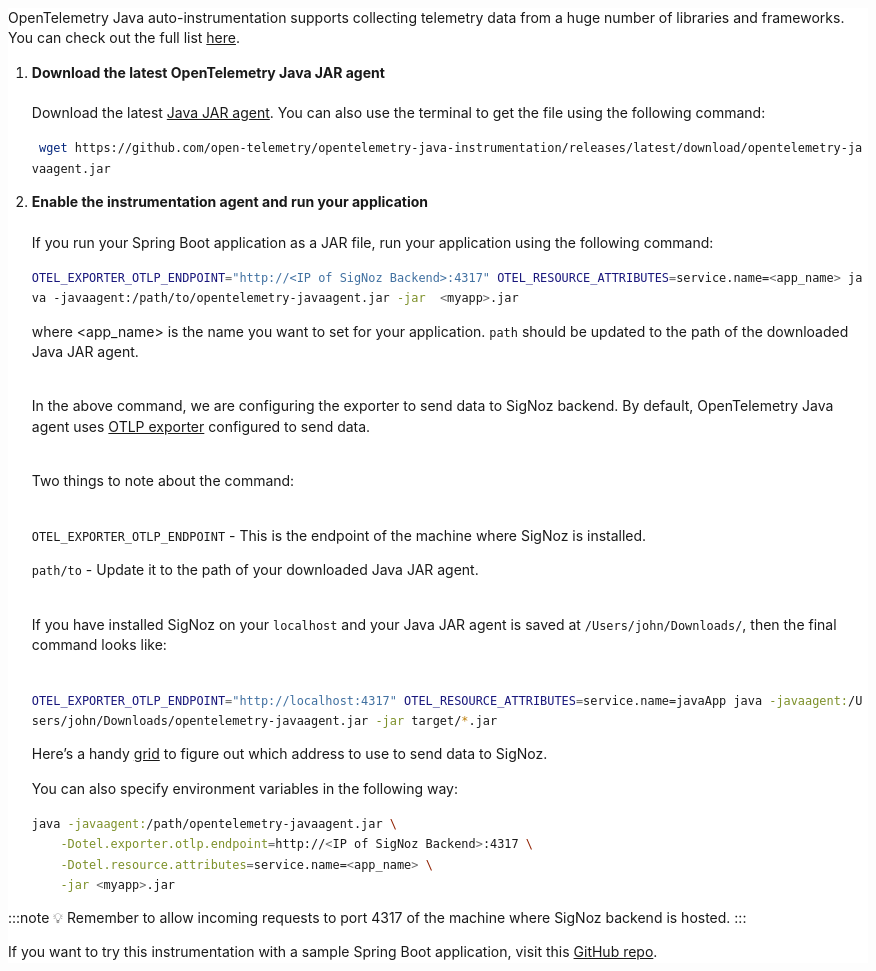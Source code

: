 OpenTelemetry Java auto-instrumentation supports collecting telemetry data from a huge number of libraries and frameworks. You can check out the full list [here](https://github.com/open-telemetry/opentelemetry-java-instrumentation/blob/main/docs/supported-libraries.md).

1. **Download the latest OpenTelemetry Java JAR agent**<br></br>
   Download the latest [Java JAR agent](https://github.com/open-telemetry/opentelemetry-java-instrumentation/releases/latest/download/opentelemetry-javaagent.jar). You can also use the terminal to get the file using the following command:
   
   ```bash
    wget https://github.com/open-telemetry/opentelemetry-java-instrumentation/releases/latest/download/opentelemetry-javaagent.jar
    ```
    

2. **Enable the instrumentation agent and run your application**<br></br>
   If you run your Spring Boot application as a JAR file, run your application using the following command:
    
    ```bash
    OTEL_EXPORTER_OTLP_ENDPOINT="http://<IP of SigNoz Backend>:4317" OTEL_RESOURCE_ATTRIBUTES=service.name=<app_name> java -javaagent:/path/to/opentelemetry-javaagent.jar -jar  <myapp>.jar
    ```
    
    where <app_name> is the name you want to set for your application. `path` should be updated to the path of the downloaded Java JAR agent.<br></br>
    
    
    In the above command, we are configuring the exporter to send data to SigNoz backend. By default, OpenTelemetry Java agent uses [OTLP exporter](https://github.com/open-telemetry/opentelemetry-java/tree/main/exporters/otlp) configured to send data.<br></br>
    
    Two things to note about the command:<br></br>

    `OTEL_EXPORTER_OTLP_ENDPOINT` - This is the endpoint of the machine where SigNoz is installed.

    `path/to` -  Update it to the path of your downloaded Java JAR agent.<br></br>
    
    If you have installed SigNoz on your `localhost` and your Java JAR agent is saved at `/Users/john/Downloads/`, then the final command looks like:<br></br>
    
    ```bash
    OTEL_EXPORTER_OTLP_ENDPOINT="http://localhost:4317" OTEL_RESOURCE_ATTRIBUTES=service.name=javaApp java -javaagent:/Users/john/Downloads/opentelemetry-javaagent.jar -jar target/*.jar
    ```
    
    Here’s a handy [grid](https://signoz.io/docs/instrumentation/troubleshoot-instrumentation/) to figure out which address to use to send data to SigNoz.
    
    You can also specify environment variables in the following way:
    
    ```bash
    java -javaagent:/path/opentelemetry-javaagent.jar \
        -Dotel.exporter.otlp.endpoint=http://<IP of SigNoz Backend>:4317 \
        -Dotel.resource.attributes=service.name=<app_name> \
        -jar <myapp>.jar
    ```
    

:::note
💡 Remember to allow incoming requests to port 4317 of the machine where SigNoz backend is hosted.
:::

If you want to try this instrumentation with a sample Spring Boot application, visit this [GitHub repo](https://github.com/SigNoz/spring-petclinic).
   ```